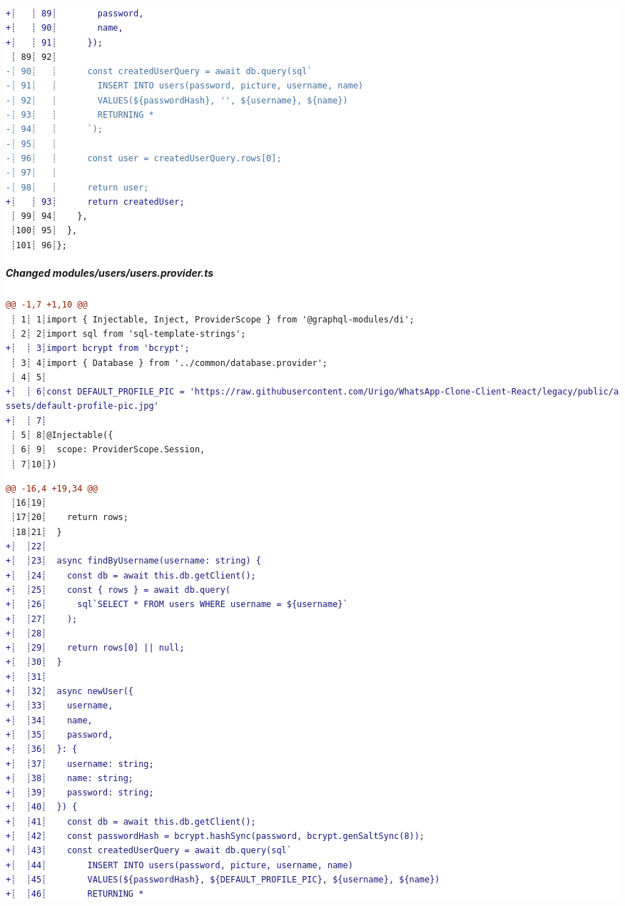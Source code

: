 ```diff
+┊   ┊ 89┊        password,
+┊   ┊ 90┊        name,
+┊   ┊ 91┊      });
 ┊ 89┊ 92┊
-┊ 90┊   ┊      const createdUserQuery = await db.query(sql`
-┊ 91┊   ┊        INSERT INTO users(password, picture, username, name)
-┊ 92┊   ┊        VALUES(${passwordHash}, '', ${username}, ${name})
-┊ 93┊   ┊        RETURNING *
-┊ 94┊   ┊      `);
-┊ 95┊   ┊
-┊ 96┊   ┊      const user = createdUserQuery.rows[0];
-┊ 97┊   ┊
-┊ 98┊   ┊      return user;
+┊   ┊ 93┊      return createdUser;
 ┊ 99┊ 94┊    },
 ┊100┊ 95┊  },
 ┊101┊ 96┊};
```

##### Changed modules&#x2F;users&#x2F;users.provider.ts
```diff
@@ -1,7 +1,10 @@
 ┊ 1┊ 1┊import { Injectable, Inject, ProviderScope } from '@graphql-modules/di';
 ┊ 2┊ 2┊import sql from 'sql-template-strings';
+┊  ┊ 3┊import bcrypt from 'bcrypt';
 ┊ 3┊ 4┊import { Database } from '../common/database.provider';
 ┊ 4┊ 5┊
+┊  ┊ 6┊const DEFAULT_PROFILE_PIC = 'https://raw.githubusercontent.com/Urigo/WhatsApp-Clone-Client-React/legacy/public/assets/default-profile-pic.jpg'
+┊  ┊ 7┊
 ┊ 5┊ 8┊@Injectable({
 ┊ 6┊ 9┊  scope: ProviderScope.Session,
 ┊ 7┊10┊})
```
```diff
@@ -16,4 +19,34 @@
 ┊16┊19┊
 ┊17┊20┊    return rows;
 ┊18┊21┊  }
+┊  ┊22┊
+┊  ┊23┊  async findByUsername(username: string) {
+┊  ┊24┊    const db = await this.db.getClient();
+┊  ┊25┊    const { rows } = await db.query(
+┊  ┊26┊      sql`SELECT * FROM users WHERE username = ${username}`
+┊  ┊27┊    );
+┊  ┊28┊
+┊  ┊29┊    return rows[0] || null;
+┊  ┊30┊  }
+┊  ┊31┊
+┊  ┊32┊  async newUser({
+┊  ┊33┊    username,
+┊  ┊34┊    name,
+┊  ┊35┊    password,
+┊  ┊36┊  }: {
+┊  ┊37┊    username: string;
+┊  ┊38┊    name: string;
+┊  ┊39┊    password: string;
+┊  ┊40┊  }) {
+┊  ┊41┊    const db = await this.db.getClient();
+┊  ┊42┊    const passwordHash = bcrypt.hashSync(password, bcrypt.genSaltSync(8));
+┊  ┊43┊    const createdUserQuery = await db.query(sql`
+┊  ┊44┊        INSERT INTO users(password, picture, username, name)
+┊  ┊45┊        VALUES(${passwordHash}, ${DEFAULT_PROFILE_PIC}, ${username}, ${name})
+┊  ┊46┊        RETURNING *
```

[//]: # (head-end)
[{]: <helper> (diffStep "13.1" files="modules/common/index.ts" module="server")
[}]: #
[{]: <helper> (diffStep "13.1" files="modules/users/index.ts" module="server")
[}]: #
[{]: <helper> (diffStep "13.1" files="modules/chats/index.ts" module="server")
[}]: #
[{]: <helper> (diffStep "13.1" files="schema/index.ts" module="server")
[}]: #
[{]: <helper> (diffStep "13.1" files="codegen.yml" module="server")
[}]: #
[{]: <helper> (diffStep "13.2" files="index.ts" module="server")
[}]: #
[{]: <helper> (diffStep "13.2" files="codegen.yml" module="server")
[}]: #
[{]: <helper> (diffStep "13.3" files="modules/common/index.ts" module="server")
[}]: #
[{]: <helper> (diffStep "13.3" files="modules/users/index.ts" module="server")
[}]: #
[{]: <helper> (diffStep "13.3" files="modules/chats/index.ts" module="server")
[}]: #
[{]: <helper> (diffStep "13.3" files="index.ts" module="server")
[}]: #
[{]: <helper> (diffStep "13.4" files="modules/chats/unsplash.api.ts" module="server")
[}]: #
[{]: <helper> (diffStep "13.4" files="index.ts" module="server")
[}]: #
[{]: <helper> (diffStep "13.4" files="context.ts" module="server")
[}]: #
[{]: <helper> (diffStep "13.4" files="modules/chats/index.ts" module="server")
[}]: #
[{]: <helper> (diffStep "13.5" files="context.ts" module="server")
[}]: #
[{]: <helper> (diffStep "13.5" files="index.ts" module="server")
[}]: #
[{]: <helper> (diffStep "13.5" files="modules/chats/unsplash.api.ts" module="server")
[}]: #
[{]: <helper> (diffStep "13.5" files="modules/chats/index.ts" module="server")
[}]: #
[{]: <helper> (diffStep "13.6" files="modules/common/database.provider.ts" module="server")
[}]: #
[{]: <helper> (diffStep "13.6" files="modules/common/index.ts" module="server")
[}]: #
[{]: <helper> (diffStep "13.6" files="modules/index.ts" module="server")
[}]: #
[{]: <helper> (diffStep "13.7" files="modules/users/users.provider.ts,modules/users/index.ts" module="server")
[}]: #
[{]: <helper> (diffStep "13.8" module="server")
[}]: #
[{]: <helper> (diffStep "13.9" module="server")
[}]: #
[{]: <helper> (diffStep "13.10" module="server")
[}]: #
[{]: <helper> (diffStep "13.11" module="server")
